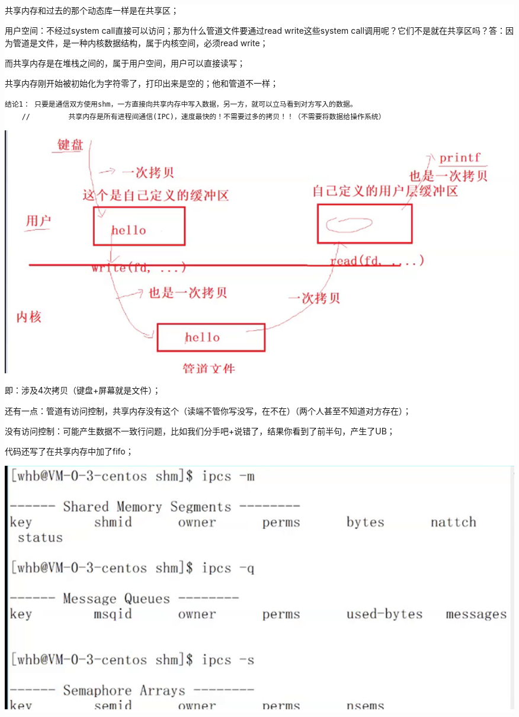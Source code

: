共享内存和过去的那个动态库一样是在共享区；

用户空间：不经过system call直接可以访问；那为什么管道文件要通过read write这些system call调用呢？它们不是就在共享区吗？答：因为管道是文件，是一种内核数据结构，属于内核空间，必须read write；

而共享内存是在堆栈之间的，属于用户空间，用户可以直接读写；

共享内存刚开始被初始化为字符零了，打印出来是空的；他和管道不一样；

```
结论1： 只要是通信双方使用shm，一方直接向共享内存中写入数据，另一方，就可以立马看到对方写入的数据。
    //         共享内存是所有进程间通信(IPC)，速度最快的！不需要过多的拷贝！！（不需要将数据给操作系统）
```

![image-20240427210913325](Linux.assets/image-20240427210913325.png)

即：涉及4次拷贝（键盘+屏幕就是文件）；

还有一点：管道有访问控制，共享内存没有这个（读端不管你写没写，在不在）（两个人甚至不知道对方存在）；

没有访问控制：可能产生数据不一致行问题，比如我们分手吧+说错了，结果你看到了前半句，产生了UB；

代码还写了在共享内存中加了fifo；

![image-20240427213600790](Linux.assets/image-20240427213600790.png)
